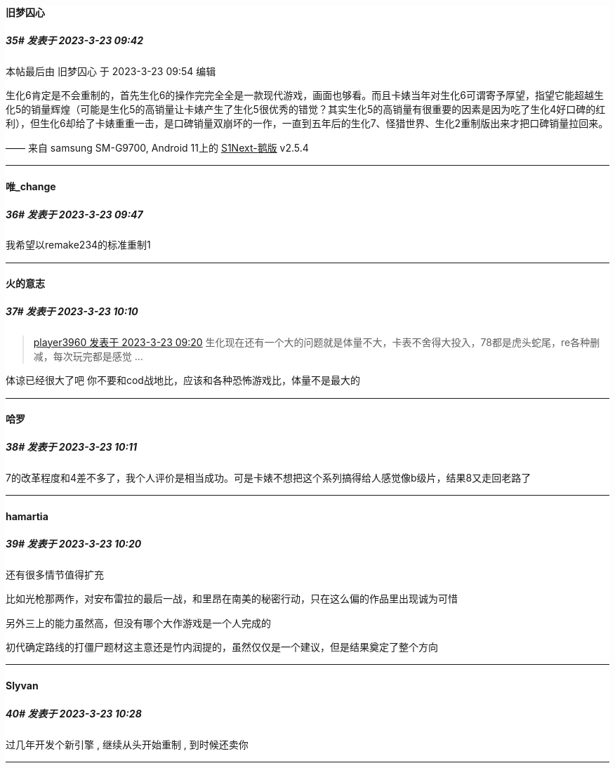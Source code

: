 ####  旧梦囚心  
##### 35#       发表于 2023-3-23 09:42

 本帖最后由 旧梦囚心 于 2023-3-23 09:54 编辑 

生化6肯定是不会重制的，首先生化6的操作完完全全是一款现代游戏，画面也够看。而且卡婊当年对生化6可谓寄予厚望，指望它能超越生化5的销量辉煌（可能是生化5的高销量让卡婊产生了生化5很优秀的错觉？其实生化5的高销量有很重要的因素是因为吃了生化4好口碑的红利），但生化6却给了卡婊重重一击，是口碑销量双崩坏的一作，一直到五年后的生化7、怪猎世界、生化2重制版出来才把口碑销量拉回来。

—— 来自 samsung SM-G9700, Android 11上的 [S1Next-鹅版](https://github.com/ykrank/S1-Next/releases) v2.5.4

*****

####  唯_change  
##### 36#       发表于 2023-3-23 09:47

我希望以remake234的标准重制1

*****

####  火的意志  
##### 37#       发表于 2023-3-23 10:10

<blockquote><a href="httphttps://bbs.saraba1st.com/2b/forum.php?mod=redirect&amp;goto=findpost&amp;pid=60189668&amp;ptid=2125417" target="_blank">player3960 发表于 2023-3-23 09:20</a>
生化现在还有一个大的问题就是体量不大，卡表不舍得大投入，78都是虎头蛇尾，re各种删减，每次玩完都是感觉 ...</blockquote>
体谅已经很大了吧 你不要和cod战地比，应该和各种恐怖游戏比，体量不是最大的

*****

####  哈罗  
##### 38#       发表于 2023-3-23 10:11

7的改革程度和4差不多了，我个人评价是相当成功。可是卡婊不想把这个系列搞得给人感觉像b级片，结果8又走回老路了

*****

####  hamartia  
##### 39#       发表于 2023-3-23 10:20

还有很多情节值得扩充

比如光枪那两作，对安布雷拉的最后一战，和里昂在南美的秘密行动，只在这么偏的作品里出现诚为可惜

另外三上的能力虽然高，但没有哪个大作游戏是一个人完成的

初代确定路线的打僵尸题材这主意还是竹内润提的，虽然仅仅是一个建议，但是结果奠定了整个方向

*****

####  Slyvan  
##### 40#       发表于 2023-3-23 10:28

过几年开发个新引擎 , 继续从头开始重制 , 到时候还卖你

*****
